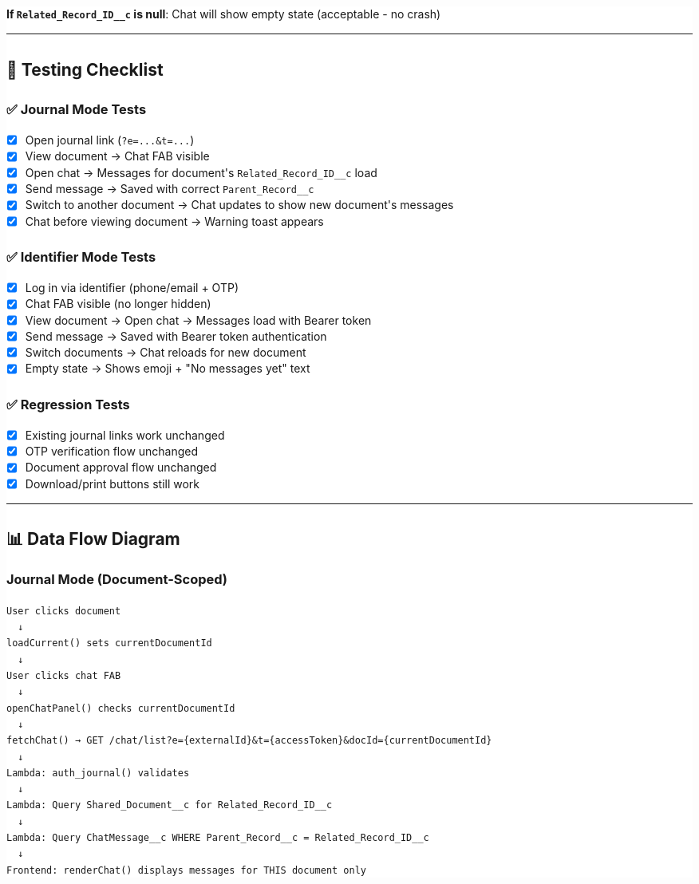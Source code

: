 **If `Related_Record_ID__c` is null**: Chat will show empty state (acceptable - no crash)

---

## 🧪 Testing Checklist

### ✅ Journal Mode Tests
- [x] Open journal link (`?e=...&t=...`)
- [x] View document → Chat FAB visible
- [x] Open chat → Messages for document's `Related_Record_ID__c` load
- [x] Send message → Saved with correct `Parent_Record__c`
- [x] Switch to another document → Chat updates to show new document's messages
- [x] Chat before viewing document → Warning toast appears

### ✅ Identifier Mode Tests
- [x] Log in via identifier (phone/email + OTP)
- [x] Chat FAB visible (no longer hidden)
- [x] View document → Open chat → Messages load with Bearer token
- [x] Send message → Saved with Bearer token authentication
- [x] Switch documents → Chat reloads for new document
- [x] Empty state → Shows emoji + "No messages yet" text

### ✅ Regression Tests
- [x] Existing journal links work unchanged
- [x] OTP verification flow unchanged
- [x] Document approval flow unchanged
- [x] Download/print buttons still work

---

## 📊 Data Flow Diagram

### Journal Mode (Document-Scoped)
```
User clicks document
  ↓
loadCurrent() sets currentDocumentId
  ↓
User clicks chat FAB
  ↓
openChatPanel() checks currentDocumentId
  ↓
fetchChat() → GET /chat/list?e={externalId}&t={accessToken}&docId={currentDocumentId}
  ↓
Lambda: auth_journal() validates
  ↓
Lambda: Query Shared_Document__c for Related_Record_ID__c
  ↓
Lambda: Query ChatMessage__c WHERE Parent_Record__c = Related_Record_ID__c
  ↓
Frontend: renderChat() displays messages for THIS document only
```
